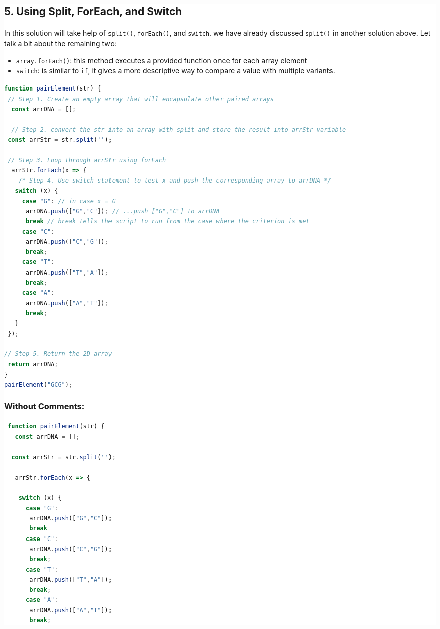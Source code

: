 ## 5. Using Split, ForEach, and Switch

In this solution will take help of ```split()```, ```forEach()```, and ```switch```. we have already discussed ```split()``` in another solution above. Let talk a bit about the remaining two:

 * ```array.forEach()```: this method executes a provided function once for each array element
 * ```switch```: is similar to ```if```, it gives a more descriptive way to compare a value with multiple variants.

 ```javascript 
 function pairElement(str) { 
  // Step 1. Create an empty array that will encapsulate other paired arrays
   const arrDNA = []; 

   // Step 2. convert the str into an array with split and store the result into arrStr variable
  const arrStr = str.split('');

  // Step 3. Loop through arrStr using forEach
   arrStr.forEach(x => {
     /* Step 4. Use switch statement to test x and push the corresponding array to arrDNA */
    switch (x) {
      case "G": // in case x = G
       arrDNA.push(["G","C"]); // ...push ["G","C"] to arrDNA
       break // break tells the script to run from the case where the criterion is met      
      case "C":   
       arrDNA.push(["C","G"]);
       break;        
      case "T":
       arrDNA.push(["T","A"]);
       break;       
      case "A":
       arrDNA.push(["A","T"]);
       break;       
    }    
  });

// Step 5. Return the 2D array
  return arrDNA;
}
pairElement("GCG");
```

### Without Comments:

```javascript 
 function pairElement(str) { 
   const arrDNA = []; 

  const arrStr = str.split('');

   arrStr.forEach(x => {

    switch (x) {
      case "G": 
       arrDNA.push(["G","C"]);
       break       
      case "C":   
       arrDNA.push(["C","G"]);
       break;        
      case "T":
       arrDNA.push(["T","A"]);
       break;       
      case "A":
       arrDNA.push(["A","T"]);
       break;       
```